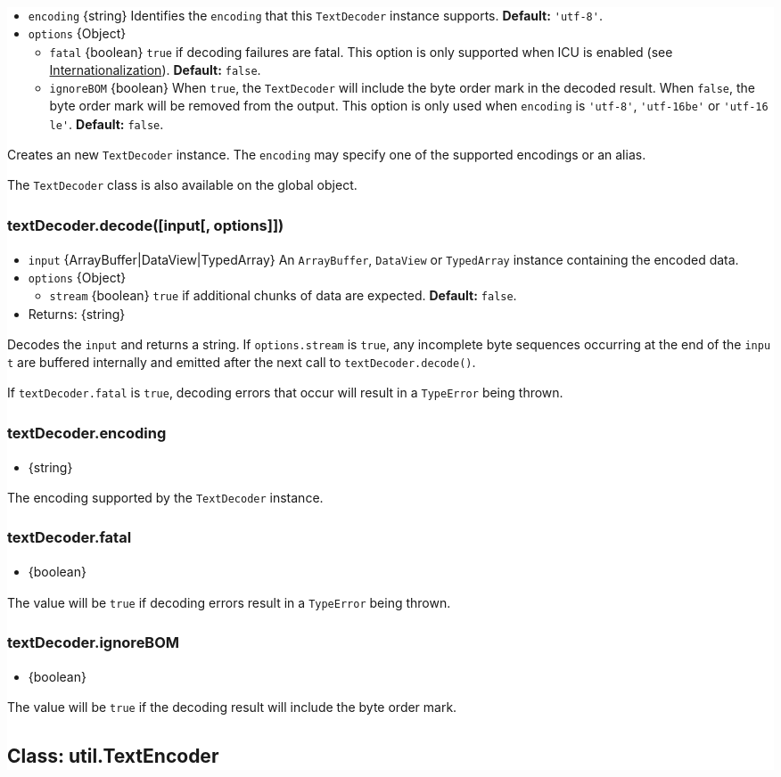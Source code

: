 
* `encoding` {string} Identifies the `encoding` that this `TextDecoder` instance
  supports. **Default:** `'utf-8'`.
* `options` {Object}
  * `fatal` {boolean} `true` if decoding failures are fatal. This option is only
    supported when ICU is enabled (see [Internationalization][]). **Default:**
    `false`.
  * `ignoreBOM` {boolean} When `true`, the `TextDecoder` will include the byte
     order mark in the decoded result. When `false`, the byte order mark will
     be removed from the output. This option is only used when `encoding` is
     `'utf-8'`, `'utf-16be'` or `'utf-16le'`. **Default:** `false`.

Creates an new `TextDecoder` instance. The `encoding` may specify one of the
supported encodings or an alias.

The `TextDecoder` class is also available on the global object.

### textDecoder.decode([input[, options]])

* `input` {ArrayBuffer|DataView|TypedArray} An `ArrayBuffer`, `DataView` or
  `TypedArray` instance containing the encoded data.
* `options` {Object}
  * `stream` {boolean} `true` if additional chunks of data are expected.
    **Default:** `false`.
* Returns: {string}

Decodes the `input` and returns a string. If `options.stream` is `true`, any
incomplete byte sequences occurring at the end of the `input` are buffered
internally and emitted after the next call to `textDecoder.decode()`.

If `textDecoder.fatal` is `true`, decoding errors that occur will result in a
`TypeError` being thrown.

### textDecoder.encoding

* {string}

The encoding supported by the `TextDecoder` instance.

### textDecoder.fatal

* {boolean}

The value will be `true` if decoding errors result in a `TypeError` being
thrown.

### textDecoder.ignoreBOM

* {boolean}

The value will be `true` if the decoding result will include the byte order
mark.

## Class: util.TextEncoder


[`'uncaughtException'`]: process.html#process_event_uncaughtexception
[`'warning'`]: process.html#process_event_warning
[`Array.isArray()`]: https://developer.mozilla.org/en-US/docs/Web/JavaScript/Reference/Global_Objects/Array/isArray
[`ArrayBuffer.isView()`]: https://developer.mozilla.org/en-US/docs/Web/JavaScript/Reference/Global_Objects/ArrayBuffer/isView
[`ArrayBuffer`]: https://developer.mozilla.org/en-US/docs/Web/JavaScript/Reference/Global_Objects/ArrayBuffer
[`Buffer.isBuffer()`]: buffer.html#buffer_class_method_buffer_isbuffer_obj
[`DataView`]: https://developer.mozilla.org/en-US/docs/Web/JavaScript/Reference/Global_Objects/DataView
[`Date`]: https://developer.mozilla.org/en-US/docs/Web/JavaScript/Reference/Global_Objects/Date
[`Error`]: errors.html#errors_class_error
[`Float32Array`]: https://developer.mozilla.org/en-US/docs/Web/JavaScript/Reference/Global_Objects/Float32Array
[`Float64Array`]: https://developer.mozilla.org/en-US/docs/Web/JavaScript/Reference/Global_Objects/Float64Array
[`Int16Array`]: https://developer.mozilla.org/en-US/docs/Web/JavaScript/Reference/Global_Objects/Int16Array
[`Int32Array`]: https://developer.mozilla.org/en-US/docs/Web/JavaScript/Reference/Global_Objects/Int32Array
[`Int8Array`]: https://developer.mozilla.org/en-US/docs/Web/JavaScript/Reference/Global_Objects/Int8Array
[`Map`]: https://developer.mozilla.org/en-US/docs/Web/JavaScript/Reference/Global_Objects/Map
[`Object.assign()`]: https://developer.mozilla.org/en-US/docs/Web/JavaScript/Reference/Global_Objects/Object/assign
[`Promise`]: https://developer.mozilla.org/en-US/docs/Web/JavaScript/Reference/Global_Objects/Promise
[`Proxy`]: https://developer.mozilla.org/en-US/docs/Web/JavaScript/Reference/Global_Objects/Proxy
[`Set`]: https://developer.mozilla.org/en-US/docs/Web/JavaScript/Reference/Global_Objects/Set
[`SharedArrayBuffer`]: https://developer.mozilla.org/en-US/docs/Web/JavaScript/Reference/Global_Objects/SharedArrayBuffer
[`TypedArray`]: https://developer.mozilla.org/en-US/docs/Web/JavaScript/Reference/Global_Objects/TypedArray
[`Uint16Array`]: https://developer.mozilla.org/en-US/docs/Web/JavaScript/Reference/Global_Objects/Uint16Array
[`Uint32Array`]: https://developer.mozilla.org/en-US/docs/Web/JavaScript/Reference/Global_Objects/Uint32Array
[`Uint8Array`]: https://developer.mozilla.org/en-US/docs/Web/JavaScript/Reference/Global_Objects/Uint8Array
[`Uint8ClampedArray`]: https://developer.mozilla.org/en-US/docs/Web/JavaScript/Reference/Global_Objects/Uint8ClampedArray
[`WeakMap`]: https://developer.mozilla.org/en-US/docs/Web/JavaScript/Reference/Global_Objects/WeakMap
[`WeakSet`]: https://developer.mozilla.org/en-US/docs/Web/JavaScript/Reference/Global_Objects/WeakSet
[`WebAssembly.Module`]: https://developer.mozilla.org/en-US/docs/Web/JavaScript/Reference/Global_Objects/WebAssembly/Module
[`assert.deepStrictEqual()`]: assert.html#assert_assert_deepstrictequal_actual_expected_message
[`console.error()`]: console.html#console_console_error_data_args
[`console.log()`]: console.html#console_console_log_data_args
[`util.format()`]: #util_util_format_format_args
[`util.inspect()`]: #util_util_inspect_object_options
[`util.promisify()`]: #util_util_promisify_original
[`util.types.isAnyArrayBuffer()`]: #util_util_types_isanyarraybuffer_value
[`util.types.isArrayBuffer()`]: #util_util_types_isarraybuffer_value
[`util.types.isDate()`]: #util_util_types_isdate_value
[`util.types.isNativeError()`]: #util_util_types_isnativeerror_value
[`util.types.isSharedArrayBuffer()`]: #util_util_types_issharedarraybuffer_value
[Common System Errors]: errors.html#errors_common_system_errors
[Custom inspection functions on Objects]: #util_custom_inspection_functions_on_objects
[Custom promisified functions]: #util_custom_promisified_functions
[Customizing `util.inspect` colors]: #util_customizing_util_inspect_colors
[Internationalization]: intl.html
[Module Namespace Object]: https://tc39.github.io/ecma262/#sec-module-namespace-exotic-objects
[WHATWG Encoding Standard]: https://encoding.spec.whatwg.org/
[async function]: https://developer.mozilla.org/en-US/docs/Web/JavaScript/Reference/Statements/async_function
[compare function]: https://developer.mozilla.org/en-US/docs/Web/JavaScript/Reference/Global_Objects/Array/sort#Parameters
[constructor]: https://developer.mozilla.org/en-US/docs/Web/JavaScript/Reference/Global_Objects/Object/constructor
[default sort]: https://developer.mozilla.org/en-US/docs/Web/JavaScript/Reference/Global_Objects/Array/sort
[global symbol registry]: https://developer.mozilla.org/en-US/docs/Web/JavaScript/Reference/Global_Objects/Symbol/for
[list of deprecated APIS]: deprecations.html#deprecations_list_of_deprecated_apis
[semantically incompatible]: https://github.com/nodejs/node/issues/4179
[util.inspect.custom]: #util_util_inspect_custom